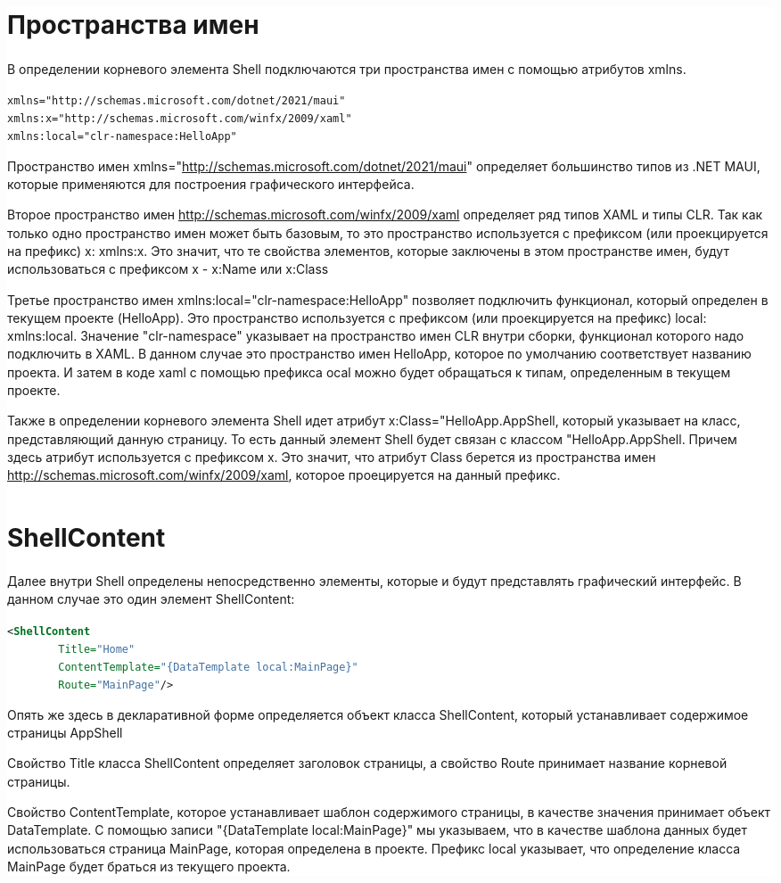 # Пространства имен

В определении корневого элемента Shell подключаются три пространства имен с помощью атрибутов xmlns.

```xml
xmlns="http://schemas.microsoft.com/dotnet/2021/maui"
xmlns:x="http://schemas.microsoft.com/winfx/2009/xaml"
xmlns:local="clr-namespace:HelloApp"
```

Пространство имен xmlns="http://schemas.microsoft.com/dotnet/2021/maui" определяет большинство типов из .NET MAUI, которые применяются для построения графического интерфейса.

Второе пространство имен http://schemas.microsoft.com/winfx/2009/xaml определяет ряд типов XAML и типы CLR. Так как только одно пространство имен может быть базовым, то это пространство используется с префиксом (или проекцируется на префикс) x: xmlns:x. Это значит, что те свойства элементов, которые заключены в этом пространстве имен, будут использоваться с префиксом x - x:Name или x:Class

Третье пространство имен xmlns:local="clr-namespace:HelloApp" позволяет подключить функционал, который определен в текущем проекте (HelloApp). Это пространство используется с префиксом (или проекцируется на префикс) local: xmlns:local. Значение "clr-namespace" указывает на пространство имен CLR внутри сборки, функционал которого надо подключить в XAML. В данном случае это пространство имен HelloApp, которое по умолчанию соответствует названию проекта. И затем в коде xaml с помощью префикса ocal можно будет обращаться к типам, определенным в текущем проекте.

Также в определении корневого элемента Shell идет атрибут x:Class="HelloApp.AppShell, который указывает на класс, представляющий данную страницу. То есть данный элемент Shell будет связан с классом "HelloApp.AppShell. Причем здесь атрибут используется с префиксом x. Это значит, что атрибут Class берется из пространства имен http://schemas.microsoft.com/winfx/2009/xaml, которое проецируется на данный префикс.

# ShellContent

Далее внутри Shell определены непосредственно элементы, которые и будут представлять графический интерфейс. В данном случае это один элемент ShellContent:

```xml
<ShellContent
        Title="Home"
        ContentTemplate="{DataTemplate local:MainPage}"
        Route="MainPage"/>
```
Опять же здесь в декларативной форме определяется объект класса ShellContent, который устанавливает содержимое страницы AppShell

Свойство Title класса ShellContent определяет заголовок страницы, а свойство Route принимает название корневой страницы.

Свойство ContentTemplate, которое устанавливает шаблон содержимого страницы, в качестве значения принимает объект DataTemplate. С помощью записи "{DataTemplate local:MainPage}" мы указываем, что в качестве шаблона данных будет использоваться страница MainPage, которая определена в проекте. Префикс local указывает, что определение класса MainPage будет браться из текущего проекта.
